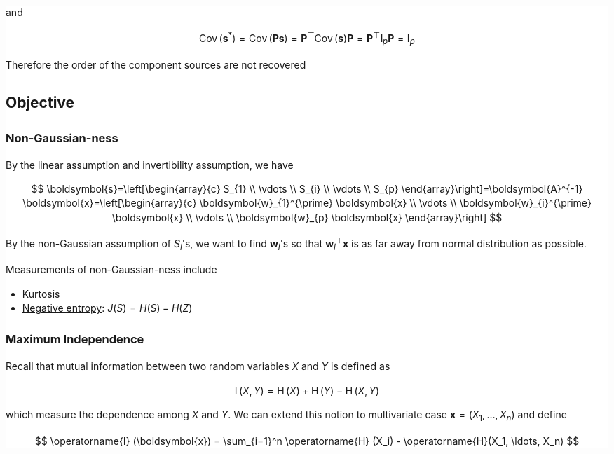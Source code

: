   and

  $$
  \operatorname{Cov}\left( \boldsymbol{s} ^* \right) = \operatorname{Cov}\left( \boldsymbol{P} \boldsymbol{s}   \right) = \boldsymbol{P} ^{\top} \operatorname{Cov}\left( \boldsymbol{s}  \right) \boldsymbol{P} = \boldsymbol{P} ^{\top} \boldsymbol{I} _p \boldsymbol{P} = \boldsymbol{I} _p
  $$

Therefore the order of the component sources are not recovered


## Objective

### Non-Gaussian-ness

By the linear assumption and invertibility assumption, we have

$$
\boldsymbol{s}=\left[\begin{array}{c}
S_{1} \\
\vdots \\
S_{i} \\
\vdots \\
S_{p}
\end{array}\right]=\boldsymbol{A}^{-1} \boldsymbol{x}=\left[\begin{array}{c}
\boldsymbol{w}_{1}^{\prime} \boldsymbol{x} \\
\vdots \\
\boldsymbol{w}_{i}^{\prime} \boldsymbol{x} \\
\vdots \\
\boldsymbol{w}_{p} \boldsymbol{x}
\end{array}\right]
$$

By the non-Gaussian assumption of $S_i$'s, we want to find $\boldsymbol{w} _i$'s so that $\boldsymbol{w} _i ^{\top} \boldsymbol{x}$ is as far away from normal distribution as possible.

Measurements of non-Gaussian-ness include
- Kurtosis
- [Negative entropy](differential-entropy): $J(S) = H(S) - H(Z)$


### Maximum Independence

Recall that [mutual information](mutual-information) between two random variables $X$ and $Y$ is defined as


$$\operatorname{I}(X,Y) =\operatorname{H}(X)+\operatorname{H}(Y)-\operatorname{H}\left(X, Y \right)$$

which measure the dependence among $X$ and $Y$. We can extend this notion to multivariate case $\boldsymbol{x} = (X_1, \ldots, X_n)$ and define

$$
\operatorname{I} (\boldsymbol{x}) = \sum_{i=1}^n \operatorname{H} (X_i) - \operatorname{H}(X_1, \ldots, X_n)
$$
